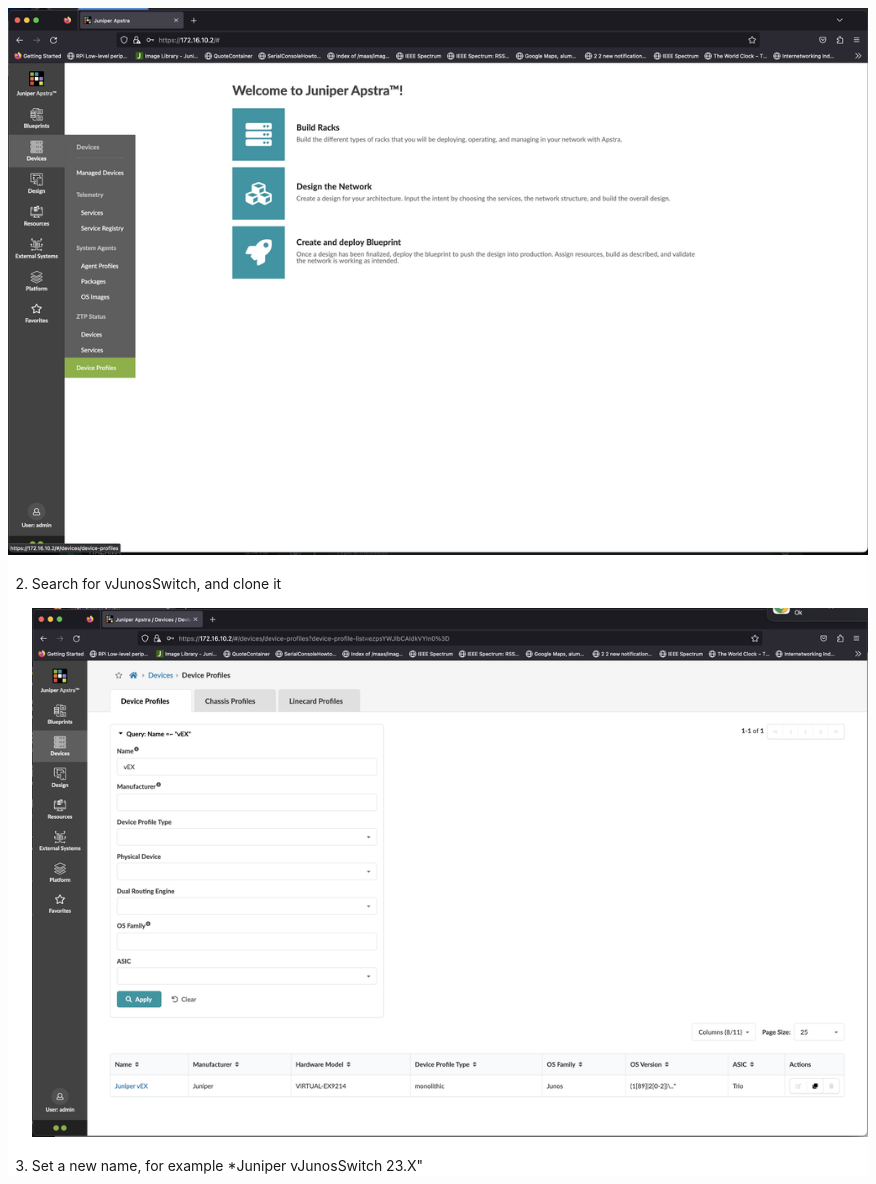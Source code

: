    ![apstra1](images/apstra1.jpg)

2. Search for vJunosSwitch, and clone it

   ![apstra2](images/apstra2.jpg)
3. Set a new name, for example *Juniper vJunosSwitch 23.X"
